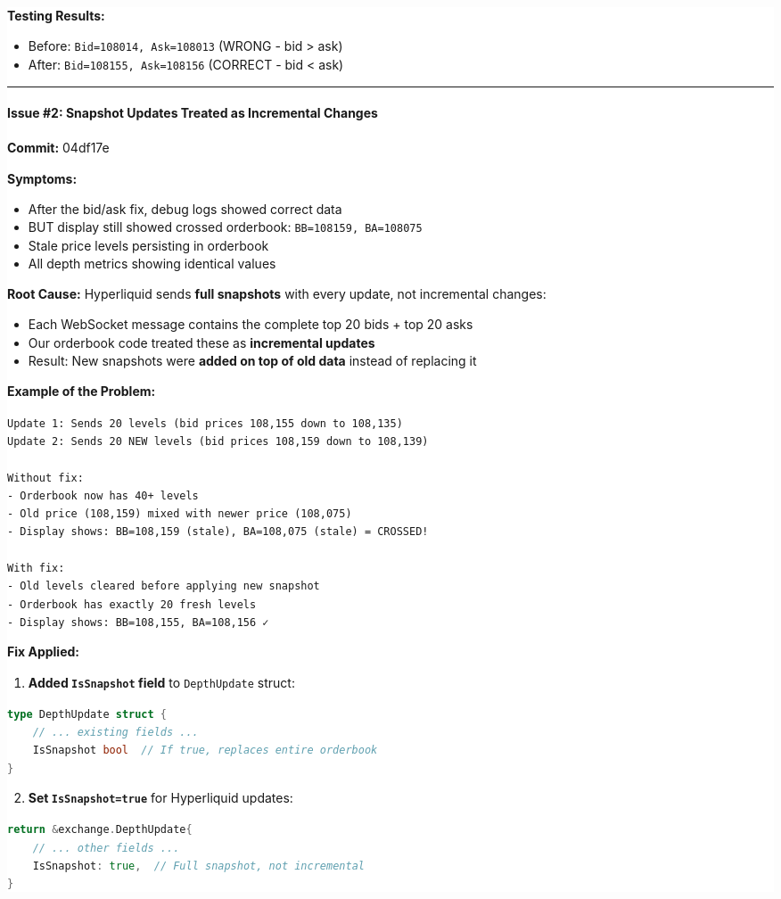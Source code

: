 **Testing Results:**
- Before: `Bid=108014, Ask=108013` (WRONG - bid > ask)
- After: `Bid=108155, Ask=108156` (CORRECT - bid < ask)

---

#### Issue #2: Snapshot Updates Treated as Incremental Changes
**Commit:** 04df17e

**Symptoms:**
- After the bid/ask fix, debug logs showed correct data
- BUT display still showed crossed orderbook: `BB=108159, BA=108075`
- Stale price levels persisting in orderbook
- All depth metrics showing identical values

**Root Cause:**
Hyperliquid sends **full snapshots** with every update, not incremental changes:
- Each WebSocket message contains the complete top 20 bids + top 20 asks
- Our orderbook code treated these as **incremental updates**
- Result: New snapshots were **added on top of old data** instead of replacing it

**Example of the Problem:**
```
Update 1: Sends 20 levels (bid prices 108,155 down to 108,135)
Update 2: Sends 20 NEW levels (bid prices 108,159 down to 108,139)

Without fix:
- Orderbook now has 40+ levels
- Old price (108,159) mixed with newer price (108,075)
- Display shows: BB=108,159 (stale), BA=108,075 (stale) = CROSSED!

With fix:
- Old levels cleared before applying new snapshot
- Orderbook has exactly 20 fresh levels
- Display shows: BB=108,155, BA=108,156 ✓
```

**Fix Applied:**

1. **Added `IsSnapshot` field** to `DepthUpdate` struct:
```go
type DepthUpdate struct {
    // ... existing fields ...
    IsSnapshot bool  // If true, replaces entire orderbook
}
```

2. **Set `IsSnapshot=true`** for Hyperliquid updates:
```go
return &exchange.DepthUpdate{
    // ... other fields ...
    IsSnapshot: true,  // Full snapshot, not incremental
}
```
